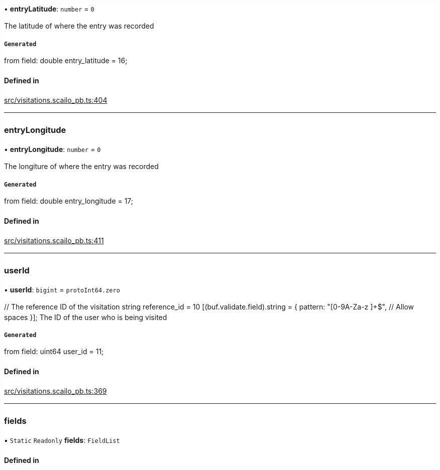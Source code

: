 • **entryLatitude**: `number` = `0`

The latitude of where the entry was recorded

**`Generated`**

from field: double entry_latitude = 16;

#### Defined in

[src/visitations.scailo_pb.ts:404](https://github.com/scailo/ts-sdk/blob/c10a36b57201dfa5903d4b53efa1e62aa6208936/src/visitations.scailo_pb.ts#L404)

___

### entryLongitude

• **entryLongitude**: `number` = `0`

The longiture of where the entry was recorded

**`Generated`**

from field: double entry_longitude = 17;

#### Defined in

[src/visitations.scailo_pb.ts:411](https://github.com/scailo/ts-sdk/blob/c10a36b57201dfa5903d4b53efa1e62aa6208936/src/visitations.scailo_pb.ts#L411)

___

### userId

• **userId**: `bigint` = `protoInt64.zero`

// The reference ID of the visitation
string reference_id = 10 [(buf.validate.field).string = {
    pattern: "[0-9A-Za-z ]+$", // Allow spaces
}];
The ID of the user who is being visited

**`Generated`**

from field: uint64 user_id = 11;

#### Defined in

[src/visitations.scailo_pb.ts:369](https://github.com/scailo/ts-sdk/blob/c10a36b57201dfa5903d4b53efa1e62aa6208936/src/visitations.scailo_pb.ts#L369)

___

### fields

▪ `Static` `Readonly` **fields**: `FieldList`

#### Defined in
